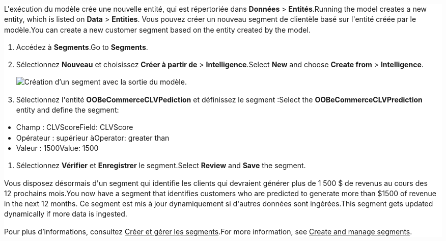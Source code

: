 <span data-ttu-id="44499-246">L'exécution du modèle crée une nouvelle entité, qui est répertoriée dans **Données** > **Entités**.</span><span class="sxs-lookup"><span data-stu-id="44499-246">Running the model creates a new entity, which is listed on **Data** > **Entities**.</span></span> <span data-ttu-id="44499-247">Vous pouvez créer un nouveau segment de clientèle basé sur l'entité créée par le modèle.</span><span class="sxs-lookup"><span data-stu-id="44499-247">You can create a new customer segment based on the entity created by the model.</span></span>

1. <span data-ttu-id="44499-248">Accédez à **Segments**.</span><span class="sxs-lookup"><span data-stu-id="44499-248">Go to **Segments**.</span></span> 

1. <span data-ttu-id="44499-249">Sélectionnez **Nouveau** et choisissez **Créer à partir de** > **Intelligence**.</span><span class="sxs-lookup"><span data-stu-id="44499-249">Select  **New** and choose **Create from** > **Intelligence**.</span></span>

   ![Création d’un segment avec la sortie du modèle.](media/segment-intelligence.png)

1. <span data-ttu-id="44499-251">Sélectionnez l'entité **OOBeCommerceCLVPediction** et définissez le segment :</span><span class="sxs-lookup"><span data-stu-id="44499-251">Select the  **OOBeCommerceCLVPrediction** entity and define the segment:</span></span>
  - <span data-ttu-id="44499-252">Champ : CLVScore</span><span class="sxs-lookup"><span data-stu-id="44499-252">Field: CLVScore</span></span>
  - <span data-ttu-id="44499-253">Opérateur : supérieur à</span><span class="sxs-lookup"><span data-stu-id="44499-253">Operator: greater than</span></span>
  - <span data-ttu-id="44499-254">Valeur : 1500</span><span class="sxs-lookup"><span data-stu-id="44499-254">Value: 1500</span></span>

1. <span data-ttu-id="44499-255">Sélectionnez **Vérifier** et **Enregistrer** le segment.</span><span class="sxs-lookup"><span data-stu-id="44499-255">Select **Review** and **Save** the segment.</span></span>

<span data-ttu-id="44499-256">Vous disposez désormais d'un segment qui identifie les clients qui devraient générer plus de 1 500 $ de revenus au cours des 12 prochains mois.</span><span class="sxs-lookup"><span data-stu-id="44499-256">You now have a segment that identifies customers who are predicted to generate more than $1500 of revenue in the next 12 months.</span></span> <span data-ttu-id="44499-257">Ce segment est mis à jour dynamiquement si d'autres données sont ingérées.</span><span class="sxs-lookup"><span data-stu-id="44499-257">This segment gets updated dynamically if more data is ingested.</span></span>

<span data-ttu-id="44499-258">Pour plus d’informations, consultez [Créer et gérer les segments](segments.md).</span><span class="sxs-lookup"><span data-stu-id="44499-258">For more information, see [Create and manage segments](segments.md).</span></span>
